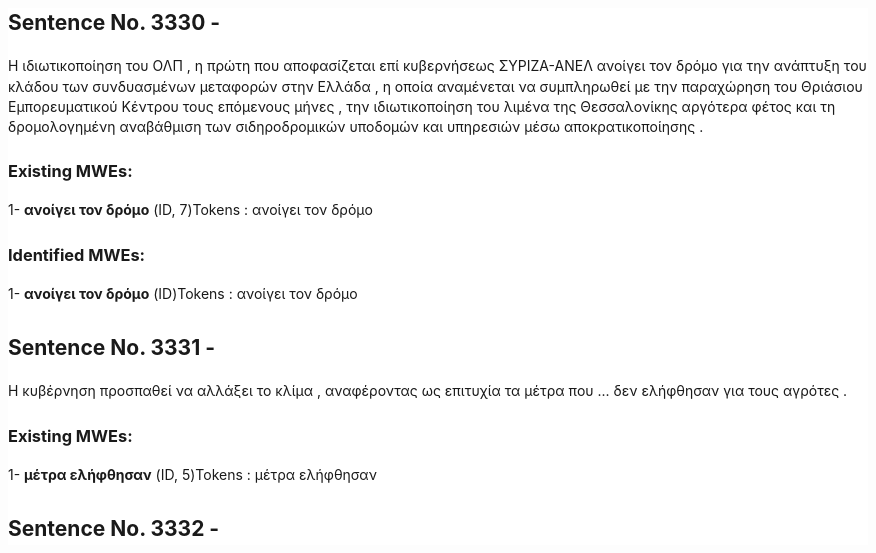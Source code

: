 ## Sentence No. 3330 - 
Η ιδιωτικοποίηση του ΟΛΠ , η πρώτη που αποφασίζεται επί κυβερνήσεως ΣΥΡΙΖΑ-ΑΝΕΛ ανοίγει τον δρόμο για την ανάπτυξη του κλάδου των συνδυασμένων μεταφορών στην Ελλάδα , η οποία αναμένεται να συμπληρωθεί με την παραχώρηση του Θριάσιου Εμπορευματικού Κέντρου τους επόμενους μήνες , την ιδιωτικοποίηση του λιμένα της Θεσσαλονίκης αργότερα φέτος και τη δρομολογημένη αναβάθμιση των σιδηροδρομικών υποδομών και υπηρεσιών μέσω αποκρατικοποίησης . 
### Existing MWEs: 
1- **ανοίγει τον δρόμο** (ID, 7)Tokens : 
ανοίγει
τον
δρόμο

### Identified MWEs: 
1- **ανοίγει τον δρόμο** (ID)Tokens : 
ανοίγει
τον
δρόμο

## Sentence No. 3331 - 
Η κυβέρνηση προσπαθεί να αλλάξει το κλίμα , αναφέροντας ως επιτυχία τα μέτρα που ... δεν ελήφθησαν για τους αγρότες . 
### Existing MWEs: 
1- **μέτρα ελήφθησαν** (ID, 5)Tokens : 
μέτρα
ελήφθησαν

## Sentence No. 3332 - 
